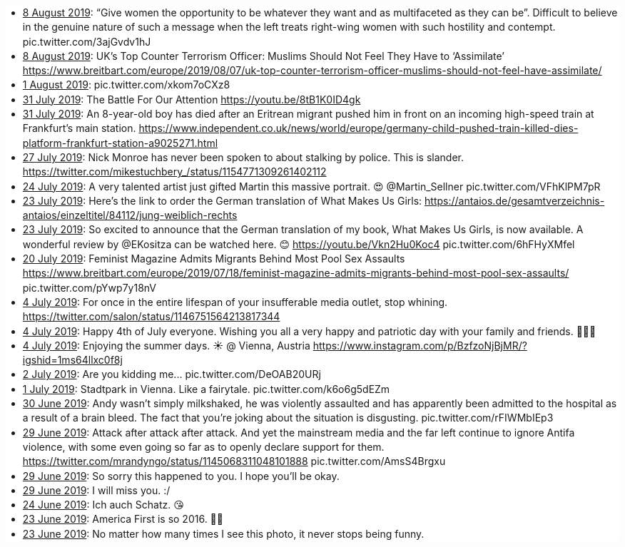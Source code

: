 * [ 8 August 2019](https://web.archive.org/web/20190808202438/https://twitter.com/BrittPettibone/status/1159560501585764353): “Give women the opportunity to be whatever they want and as multifaceted as they can be”.  Difficult to believe in the genuine nature of such a message when the left treats right-wing women with such hostility and contempt. pic.twitter.com/3ajGvdv1hJ
* [ 8 August 2019](https://web.archive.org/web/20190808195659/https://twitter.com/BrittPettibone/status/1159553548146941952): UK’s Top Counter Terrorism Officer: Muslims Should Not Feel They Have to ‘Assimilate’ https://www.breitbart.com/europe/2019/08/07/uk-top-counter-terrorism-officer-muslims-should-not-feel-have-assimilate/
* [ 1 August 2019](https://web.archive.org/web/20190801123946/https://twitter.com/BrittPettibone/status/1156907345177452544): pic.twitter.com/xkom7oCXz8
* [31 July 2019](https://web.archive.org/web/20190731094525/https://twitter.com/BrittPettibone/status/1156500537375899648): The Battle For Our Attention https://youtu.be/8tB1K0ID4gk
* [31 July 2019](https://web.archive.org/web/20190731090328/https://twitter.com/BrittPettibone/status/1156489985920512000): An 8-year-old boy has died after an Eritrean migrant pushed him in front on an incoming high-speed train at Frankfurt’s main station. https://www.independent.co.uk/news/world/europe/germany-child-pushed-train-killed-dies-platform-frankfurt-station-a9025271.html
* [27 July 2019](https://web.archive.org/web/20190727083602/https://twitter.com/BrittPettibone/status/1155033526821171201): Nick Monroe has never been spoken to about stalking by police. This is slander. https://twitter.com/mikestuchbery_/status/1154771309261402112
* [24 July 2019](https://web.archive.org/web/20190724131012/https://twitter.com/BrittPettibone/status/1154015354705842176): A very talented artist just gifted Martin this massive portrait. 😍  @Martin_Sellner  pic.twitter.com/VFhKlPM7pR
* [23 July 2019](https://web.archive.org/web/20190723161615/https://twitter.com/BrittPettibone/status/1153699794344390656): Here’s the link to order the German translation of What Makes Us Girls: https://antaios.de/gesamtverzeichnis-antaios/einzeltitel/84112/jung-weiblich-rechts
* [23 July 2019](https://web.archive.org/web/20190723160857/https://twitter.com/BrittPettibone/status/1153697954043224064): So excited to announce that the German translation of my book, What Makes Us Girls, is now available. A wonderful review by  @EKositza  can be watched here. 😊  https://youtu.be/Vkn2Hu0Koc4  pic.twitter.com/6hFHyXMfel
* [20 July 2019](https://web.archive.org/web/20190720153703/https://twitter.com/BrittPettibone/status/1152602761265065984): Feminist Magazine Admits Migrants Behind Most Pool Sex Assaults  https://www.breitbart.com/europe/2019/07/18/feminist-magazine-admits-migrants-behind-most-pool-sex-assaults/  pic.twitter.com/pYwp7y18nV
* [ 4 July 2019](https://web.archive.org/web/20190704192339/https://twitter.com/BrittPettibone/status/1146861582481334272): For once in the entire lifespan of your insufferable media outlet, stop whining. https://twitter.com/salon/status/1146751564213817344
* [ 4 July 2019](https://web.archive.org/web/20190704184047/https://twitter.com/BrittPettibone/status/1146851341383454720): Happy 4th of July everyone. Wishing you all a very happy and patriotic day with your family and friends. 🎇🇺🇸
* [ 4 July 2019](https://web.archive.org/web/20190704135205/https://twitter.com/BrittPettibone/status/1146778144755658754): Enjoying the summer days. ☀️ @ Vienna, Austria  https://www.instagram.com/p/BzfzoNjBjMR/?igshid=1ms64llxc0f8j
* [ 2 July 2019](https://web.archive.org/web/20190702153729/https://twitter.com/BrittPettibone/status/1146079888237105153): Are you kidding me... pic.twitter.com/DeOAB20URj
* [ 1 July 2019](https://web.archive.org/web/20190701210314/https://twitter.com/BrittPettibone/status/1145800024263147520): Stadtpark in Vienna. Like a fairytale. pic.twitter.com/k6o6g5dEZm
* [30 June 2019](https://web.archive.org/web/20190630035258/https://twitter.com/BrittPettibone/status/1145177817841381377): Andy wasn’t simply milkshaked, he was violently assaulted and has apparently been admitted to the hospital as a result of a brain bleed. The fact that you’re joking about the situation is disgusting. pic.twitter.com/rFIWMbIEp3
* [29 June 2019](https://web.archive.org/web/20190629215714/https://twitter.com/BrittPettibone/status/1145088290648985601): Attack after attack after attack. And yet the mainstream media and the far left continue to ignore Antifa violence, with some even going so far as to openly declare support for them.  https://twitter.com/mrandyngo/status/1145068311048101888  pic.twitter.com/AmsS4Brgxu
* [29 June 2019](https://web.archive.org/web/20190828095531/https://twitter.com/BrittPettibone/status/1145081747396354050): So sorry this happened to you. I hope you’ll be okay.
* [29 June 2019](https://web.archive.org/web/20190629094811/https://twitter.com/BrittPettibone/status/1144905368264482818): I will miss you. :/
* [24 June 2019](https://web.archive.org/web/20190624224250/https://twitter.com/BrittPettibone/status/1143287826550685696): Ich auch Schatz. 😘
* [23 June 2019](https://web.archive.org/web/20190623040506/https://twitter.com/BrittPettibone/status/1142644697447276545): America First is so 2016. 💅🏻
* [23 June 2019](https://web.archive.org/web/20190623035509/https://twitter.com/BrittPettibone/status/1142641649148809216): No matter how many times I see this photo, it never stops being funny.